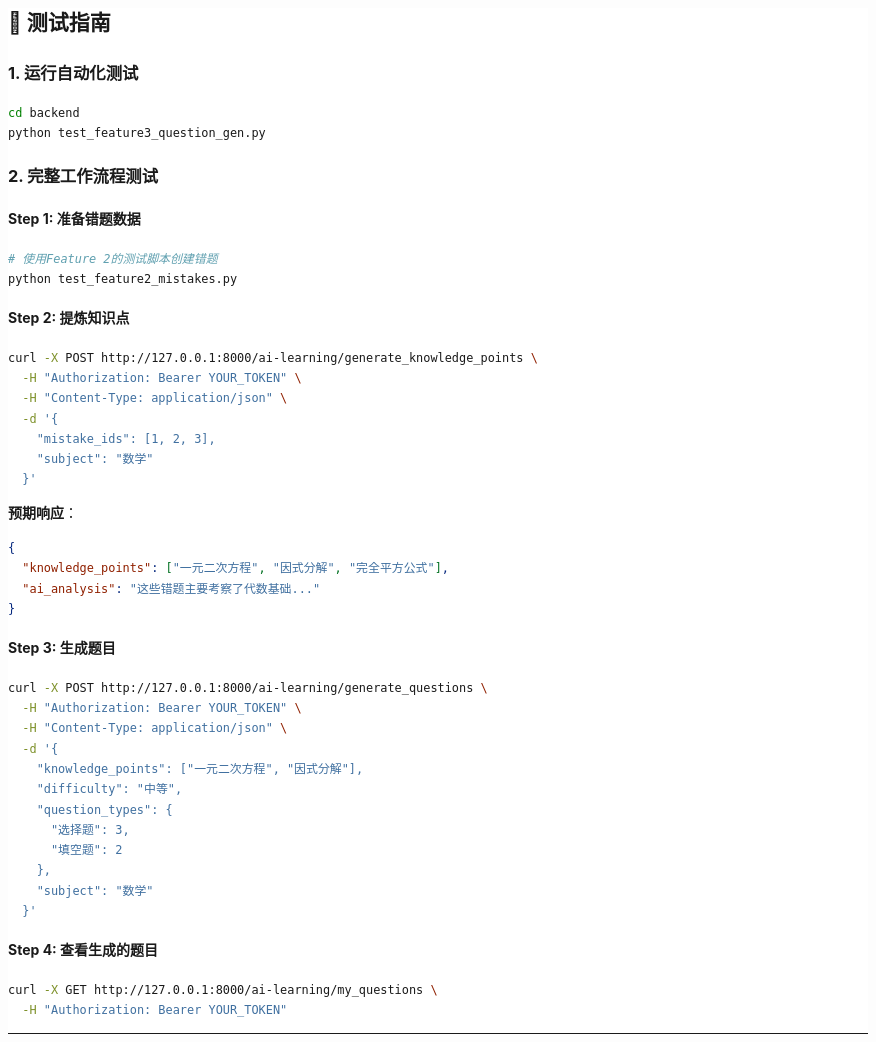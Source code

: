 
## 🧪 测试指南

### 1. 运行自动化测试
```bash
cd backend
python test_feature3_question_gen.py
```

### 2. 完整工作流程测试

#### Step 1: 准备错题数据
```bash
# 使用Feature 2的测试脚本创建错题
python test_feature2_mistakes.py
```

#### Step 2: 提炼知识点
```bash
curl -X POST http://127.0.0.1:8000/ai-learning/generate_knowledge_points \
  -H "Authorization: Bearer YOUR_TOKEN" \
  -H "Content-Type: application/json" \
  -d '{
    "mistake_ids": [1, 2, 3],
    "subject": "数学"
  }'
```

**预期响应**：
```json
{
  "knowledge_points": ["一元二次方程", "因式分解", "完全平方公式"],
  "ai_analysis": "这些错题主要考察了代数基础..."
}
```

#### Step 3: 生成题目
```bash
curl -X POST http://127.0.0.1:8000/ai-learning/generate_questions \
  -H "Authorization: Bearer YOUR_TOKEN" \
  -H "Content-Type: application/json" \
  -d '{
    "knowledge_points": ["一元二次方程", "因式分解"],
    "difficulty": "中等",
    "question_types": {
      "选择题": 3,
      "填空题": 2
    },
    "subject": "数学"
  }'
```

#### Step 4: 查看生成的题目
```bash
curl -X GET http://127.0.0.1:8000/ai-learning/my_questions \
  -H "Authorization: Bearer YOUR_TOKEN"
```

---